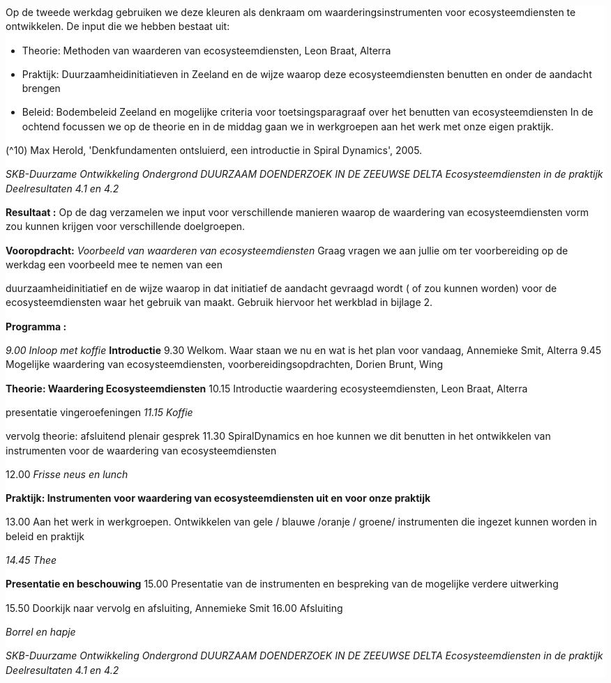Op de tweede werkdag gebruiken we deze kleuren als denkraam om waarderingsinstrumenten voor ecosysteemdiensten te ontwikkelen. De input die we hebben bestaat uit: 

- Theorie: Methoden van waarderen van ecosysteemdiensten, Leon Braat, Alterra 

- Praktijk: Duurzaamheidinitiatieven in Zeeland en de wijze waarop deze ecosysteemdiensten benutten en onder     de aandacht brengen 

- Beleid: Bodembeleid Zeeland en mogelijke criteria voor toetsingsparagraaf over het benutten van     ecosysteemdiensten In de ochtend focussen we op de theorie en in de middag gaan we in werkgroepen aan het werk met onze eigen praktijk. 

(^10) Max Herold, 'Denkfundamenten ontsluierd, een introductie in Spiral Dynamics', 2005. 


_SKB-Duurzame Ontwikkeling Ondergrond DUURZAAM DOENDERZOEK IN DE ZEEUWSE DELTA Ecosysteemdiensten in de praktijk Deelresultaten 4.1 en 4.2_ 

**Resultaat :** Op de dag verzamelen we input voor verschillende manieren waarop de waardering van ecosysteemdiensten vorm zou kunnen krijgen voor verschillende doelgroepen. 

**Vooropdracht:** _Voorbeeld van waarderen van ecosysteemdiensten_ Graag vragen we aan jullie om ter voorbereiding op de werkdag een voorbeeld mee te nemen van een 

duurzaamheidinitiatief en de wijze waarop in dat initiatief de aandacht gevraagd wordt ( of zou kunnen worden) voor de ecosysteemdiensten waar het gebruik van maakt. Gebruik hiervoor het werkblad in bijlage 2. 

**Programma :** 

_9.00 Inloop met koffie_ **Introductie** 9.30 Welkom. Waar staan we nu en wat is het plan voor vandaag, Annemieke Smit, Alterra 9.45 Mogelijke waardering van ecosysteemdiensten, voorbereidingsopdrachten, Dorien Brunt, Wing 

**Theorie: Waardering Ecosysteemdiensten** 10.15 Introductie waardering ecosysteemdiensten, Leon Braat, Alterra 

presentatie vingeroefeningen _11.15 Koffie_ 

vervolg theorie: afsluitend plenair gesprek 11.30 SpiralDynamics en hoe kunnen we dit benutten in het ontwikkelen van instrumenten voor de waardering van ecosysteemdiensten 

12.00 _Frisse neus en lunch_ 

**Praktijk: Instrumenten voor waardering van ecosysteemdiensten uit en voor onze praktijk** 

13.00 Aan het werk in werkgroepen. Ontwikkelen van gele / blauwe /oranje / groene/ instrumenten die ingezet kunnen worden in beleid en praktijk 

_14.45 Thee_ 

**Presentatie en beschouwing** 15.00 Presentatie van de instrumenten en bespreking van de mogelijke verdere uitwerking 

15.50 Doorkijk naar vervolg en afsluiting, Annemieke Smit 16.00 Afsluiting 

_Borrel en hapje_ 


_SKB-Duurzame Ontwikkeling Ondergrond DUURZAAM DOENDERZOEK IN DE ZEEUWSE DELTA Ecosysteemdiensten in de praktijk Deelresultaten 4.1 en 4.2_ 
